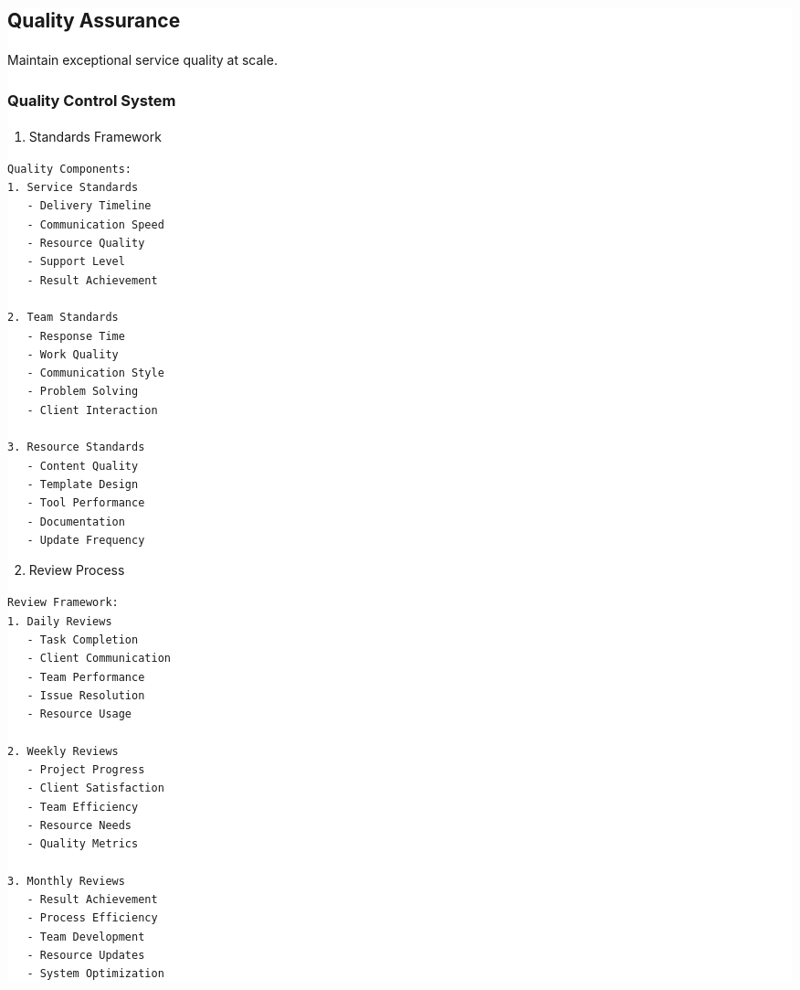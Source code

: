 ## Quality Assurance
Maintain exceptional service quality at scale.

### Quality Control System
1. Standards Framework
```
Quality Components:
1. Service Standards
   - Delivery Timeline
   - Communication Speed
   - Resource Quality
   - Support Level
   - Result Achievement

2. Team Standards
   - Response Time
   - Work Quality
   - Communication Style
   - Problem Solving
   - Client Interaction

3. Resource Standards
   - Content Quality
   - Template Design
   - Tool Performance
   - Documentation
   - Update Frequency
```

2. Review Process
```
Review Framework:
1. Daily Reviews
   - Task Completion
   - Client Communication
   - Team Performance
   - Issue Resolution
   - Resource Usage

2. Weekly Reviews
   - Project Progress
   - Client Satisfaction
   - Team Efficiency
   - Resource Needs
   - Quality Metrics

3. Monthly Reviews
   - Result Achievement
   - Process Efficiency
   - Team Development
   - Resource Updates
   - System Optimization
```
